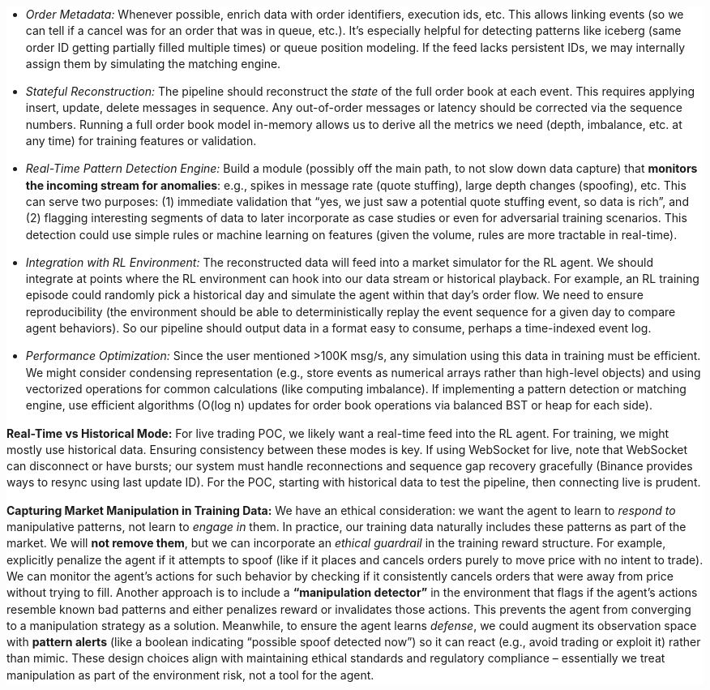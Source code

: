 * *Order Metadata:* Whenever possible, enrich data with order identifiers, execution ids, etc. This allows linking events (so we can tell if a cancel was for an order that was in queue, etc.). It’s especially helpful for detecting patterns like iceberg (same order ID getting partially filled multiple times) or queue position modeling. If the feed lacks persistent IDs, we may internally assign them by simulating the matching engine.

* *Stateful Reconstruction:* The pipeline should reconstruct the *state* of the full order book at each event. This requires applying insert, update, delete messages in sequence. Any out-of-order messages or latency should be corrected via the sequence numbers. Running a full order book model in-memory allows us to derive all the metrics we need (depth, imbalance, etc. at any time) for training features or validation.

* *Real-Time Pattern Detection Engine:* Build a module (possibly off the main path, to not slow down data capture) that **monitors the incoming stream for anomalies**: e.g., spikes in message rate (quote stuffing), large depth changes (spoofing), etc. This can serve two purposes: (1) immediate validation that “yes, we just saw a potential quote stuffing event, so data is rich”, and (2) flagging interesting segments of data to later incorporate as case studies or even for adversarial training scenarios. This detection could use simple rules or machine learning on features (given the volume, rules are more tractable in real-time).

* *Integration with RL Environment:* The reconstructed data will feed into a market simulator for the RL agent. We should integrate at points where the RL environment can hook into our data stream or historical playback. For example, an RL training episode could randomly pick a historical day and simulate the agent within that day’s order flow. We need to ensure reproducibility (the environment should be able to deterministically replay the event sequence for a given day to compare agent behaviors). So our pipeline should output data in a format easy to consume, perhaps a time-indexed event log.

* *Performance Optimization:* Since the user mentioned >100K msg/s, any simulation using this data in training must be efficient. We might consider condensing representation (e.g., store events as numerical arrays rather than high-level objects) and using vectorized operations for common calculations (like computing imbalance). If implementing a pattern detection or matching engine, use efficient algorithms (O(log n) updates for order book operations via balanced BST or heap for each side).

**Real-Time vs Historical Mode:** For live trading POC, we likely want a real-time feed into the RL agent. For training, we might mostly use historical data. Ensuring consistency between these modes is key. If using WebSocket for live, note that WebSocket can disconnect or have bursts; our system must handle reconnections and sequence gap recovery gracefully (Binance provides ways to resync using last update ID). For the POC, starting with historical data to test the pipeline, then connecting live is prudent.

**Capturing Market Manipulation in Training Data:** We have an ethical consideration: we want the agent to learn to *respond to* manipulative patterns, not learn to *engage in* them. In practice, our training data naturally includes these patterns as part of the market. We will **not remove them**, but we can incorporate an *ethical guardrail* in the training reward structure. For example, explicitly penalize the agent if it attempts to spoof (like if it places and cancels orders purely to move price with no intent to trade). We can monitor the agent’s actions for such behavior by checking if it consistently cancels orders that were away from price without trying to fill. Another approach is to include a **“manipulation detector”** in the environment that flags if the agent’s actions resemble known bad patterns and either penalizes reward or invalidates those actions. This prevents the agent from converging to a manipulation strategy as a solution. Meanwhile, to ensure the agent learns *defense*, we could augment its observation space with **pattern alerts** (like a boolean indicating “possible spoof detected now”) so it can react (e.g., avoid trading or exploit it) rather than mimic. These design choices align with maintaining ethical standards and regulatory compliance – essentially we treat manipulation as part of the environment risk, not a tool for the agent.

